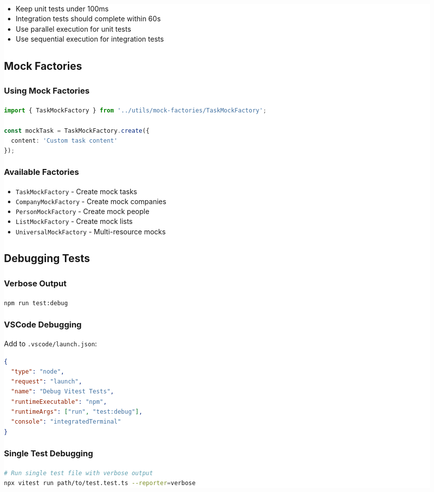 - Keep unit tests under 100ms
- Integration tests should complete within 60s
- Use parallel execution for unit tests
- Use sequential execution for integration tests

## Mock Factories

### Using Mock Factories

```typescript
import { TaskMockFactory } from '../utils/mock-factories/TaskMockFactory';

const mockTask = TaskMockFactory.create({
  content: 'Custom task content'
});
```

### Available Factories

- `TaskMockFactory` - Create mock tasks
- `CompanyMockFactory` - Create mock companies
- `PersonMockFactory` - Create mock people
- `ListMockFactory` - Create mock lists
- `UniversalMockFactory` - Multi-resource mocks

## Debugging Tests

### Verbose Output

```bash
npm run test:debug
```

### VSCode Debugging

Add to `.vscode/launch.json`:

```json
{
  "type": "node",
  "request": "launch",
  "name": "Debug Vitest Tests",
  "runtimeExecutable": "npm",
  "runtimeArgs": ["run", "test:debug"],
  "console": "integratedTerminal"
}
```

### Single Test Debugging

```bash
# Run single test file with verbose output
npx vitest run path/to/test.test.ts --reporter=verbose
```
